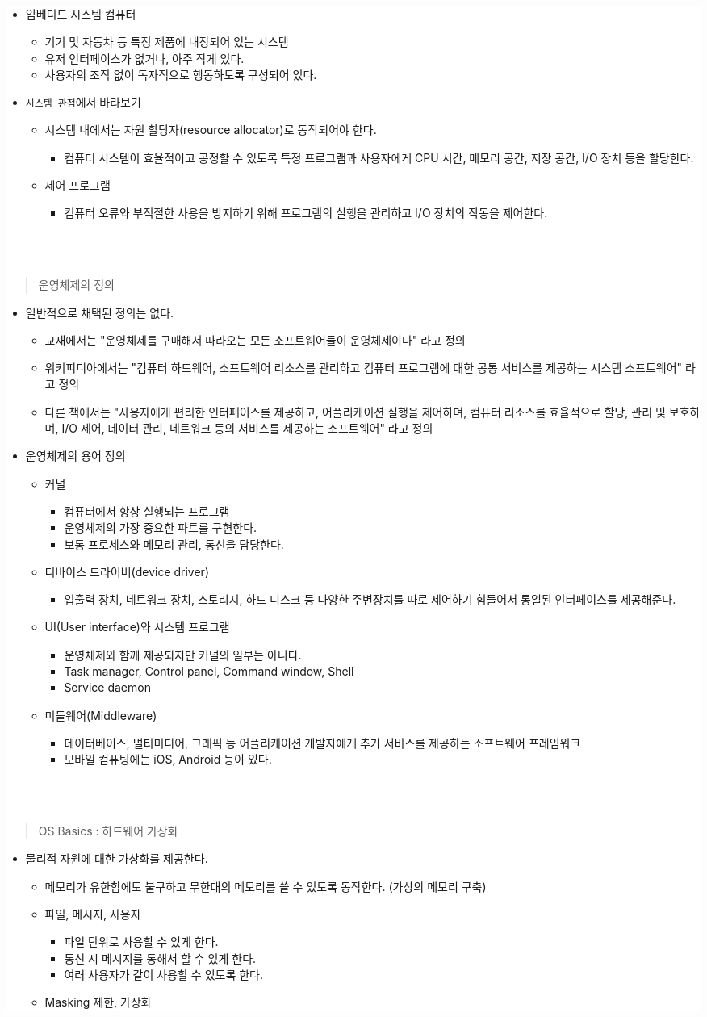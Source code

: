  - 임베디드 시스템 컴퓨터
    - 기기 및 자동차 등 특정 제품에 내장되어 있는 시스템    
    - 유저 인터페이스가 없거나, 아주 작게 있다. 
    - 사용자의 조작 없이 독자적으로 행동하도록 구성되어 있다. <br>

- `시스템 관점`에서 바라보기 
  - 시스템 내에서는 자원 할당자(resource allocator)로 동작되어야 한다.
    - 컴퓨터 시스템이 효율적이고 공정할 수 있도록 특정 프로그램과 사용자에게 CPU 시간, 메모리 공간, 저장 공간, I/O 장치 등을 할당한다.  
    
  - 제어 프로그램
    - 컴퓨터 오류와 부적절한 사용을 방지하기 위해 프로그램의 실행을 관리하고 I/O 장치의 작동을 제어한다. 

<br>
<br> 

> 운영체제의 정의

- 일반적으로 채택된 정의는 없다.
  - 교재에서는 "운영체제를 구매해서 따라오는 모든 소프트웨어들이 운영체제이다" 라고 정의

  - 위키피디아에서는 "컴퓨터 하드웨어, 소프트웨어 리소스를 관리하고 컴퓨터 프로그램에 대한 공통 서비스를 제공하는 시스템 소프트웨어" 라고 정의

  - 다른 책에서는 "사용자에게 편리한 인터페이스를 제공하고, 어플리케이션 실행을 제어하며, 컴퓨터 리소스를 효율적으로 할당, 관리 및 보호하며, I/O 제어, 데이터 관리, 네트워크 등의 서비스를 제공하는 소프트웨어" 라고 정의 

- 운영체제의 용어 정의
  - 커널
    - 컴퓨터에서 항상 실행되는 프로그램
    - 운영체제의 가장 중요한 파트를 구현한다.
    - 보통 프로세스와 메모리 관리, 통신을 담당한다.
  
  - 디바이스 드라이버(device driver)
    - 입출력 장치, 네트워크 장치, 스토리지, 하드 디스크 등 다양한 주변장치를 따로 제어하기 힘들어서 통일된 인터페이스를 제공해준다.
  
  - UI(User interface)와 시스템 프로그램
    - 운영체제와 함께 제공되지만 커널의 일부는 아니다.
    - Task manager, Control panel, Command window, Shell
    - Service daemon

  - 미들웨어(Middleware)
    - 데이터베이스, 멀티미디어, 그래픽 등 어플리케이션 개발자에게 추가 서비스를 제공하는 소프트웨어 프레임워크
    - 모바일 컴퓨팅에는 iOS, Android 등이 있다.

<br>
<br>  

> OS Basics : 하드웨어 가상화

- 물리적 자원에 대한 가상화를 제공한다.
  - 메모리가 유한함에도 불구하고 무한대의 메모리를 쓸 수 있도록 동작한다. (가상의 메모리 구축)
  
  - 파일, 메시지, 사용자
    - 파일 단위로 사용할 수 있게 한다.
    - 통신 시 메시지를 통해서 할 수 있게 한다.
    - 여러 사용자가 같이 사용할 수 있도록 한다.

  - Masking 제한, 가상화 

